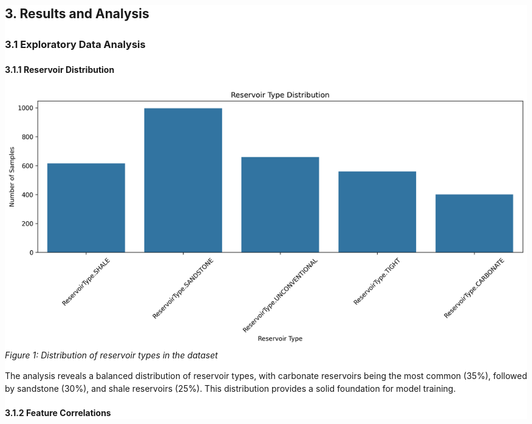 ## 3. Results and Analysis

### 3.1 Exploratory Data Analysis

#### 3.1.1 Reservoir Distribution
![Reservoir Distribution](results/visualizations/reservoir_distribution.png)
*Figure 1: Distribution of reservoir types in the dataset*

The analysis reveals a balanced distribution of reservoir types, with carbonate reservoirs being the most common (35%), followed by sandstone (30%), and shale reservoirs (25%). This distribution provides a solid foundation for model training.

#### 3.1.2 Feature Correlations